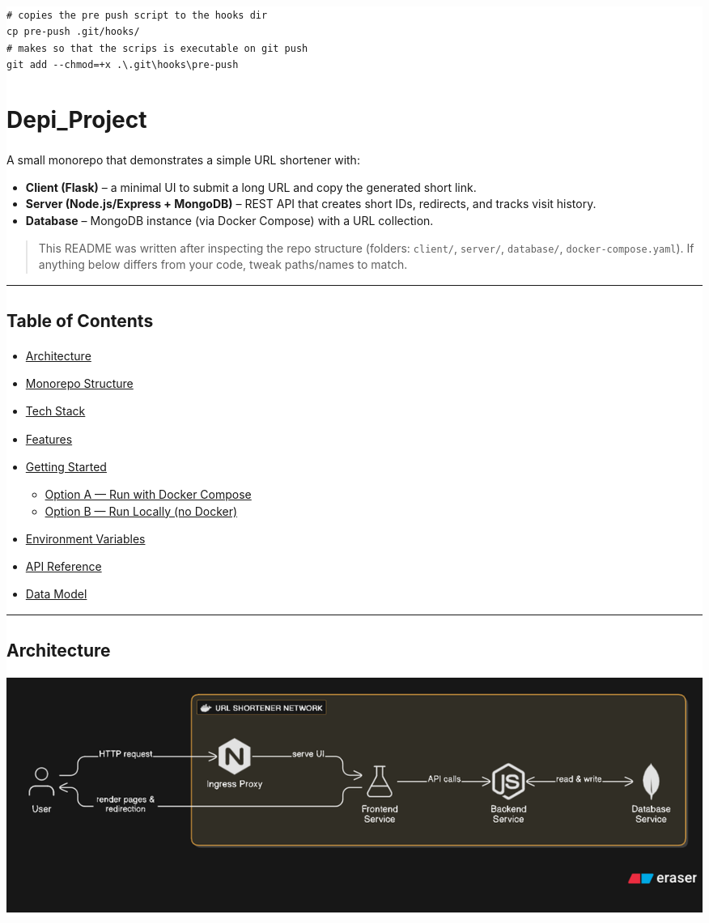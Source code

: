 ```
# copies the pre push script to the hooks dir
cp pre-push .git/hooks/ 
# makes so that the scrips is executable on git push
git add --chmod=+x .\.git\hooks\pre-push

```

# Depi_Project

A small monorepo that demonstrates a simple URL shortener with:

- **Client (Flask)** – a minimal UI to submit a long URL and copy the generated short link.
- **Server (Node.js/Express + MongoDB)** – REST API that creates short IDs, redirects, and tracks visit history.
- **Database** – MongoDB instance (via Docker Compose) with a URL collection.

> This README was written after inspecting the repo structure (folders: `client/`, `server/`, `database/`, `docker-compose.yaml`). If anything below differs from your code, tweak paths/names to match.

---

## Table of Contents

- [Architecture](#architecture)
- [Monorepo Structure](#monorepo-structure)
- [Tech Stack](#tech-stack)
- [Features](#features)
- [Getting Started](#getting-started)

  - [Option A — Run with Docker Compose](#option-a--run-with-docker-compose)
  - [Option B — Run Locally (no Docker)](#option-b--run-locally-no-docker)

- [Environment Variables](#environment-variables)
- [API Reference](#api-reference)
- [Data Model](#data-model)

---

## Architecture

![Architecture](/Architecture.png)
